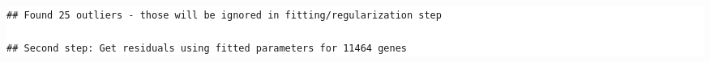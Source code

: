     ## Found 25 outliers - those will be ignored in fitting/regularization step

    ## Second step: Get residuals using fitted parameters for 11464 genes
